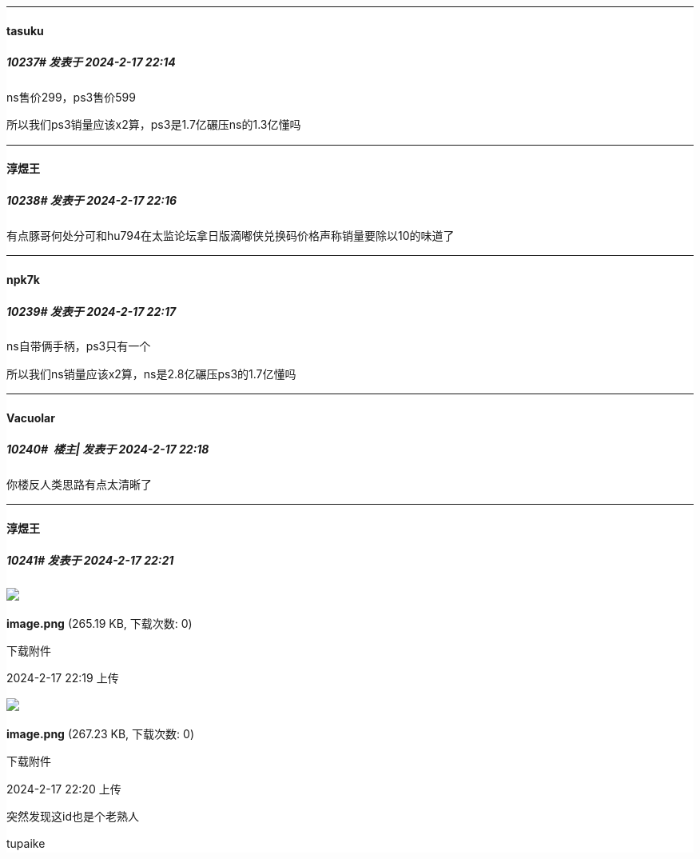
*****

####  tasuku  
##### 10237#       发表于 2024-2-17 22:14

ns售价299，ps3售价599

所以我们ps3销量应该x2算，ps3是1.7亿碾压ns的1.3亿懂吗

*****

####  淳煜王  
##### 10238#       发表于 2024-2-17 22:16

有点豚哥何处分可和hu794在太监论坛拿日版滴嘟侠兑换码价格声称销量要除以10的味道了

*****

####  npk7k  
##### 10239#       发表于 2024-2-17 22:17

ns自带俩手柄，ps3只有一个

所以我们ns销量应该x2算，ns是2.8亿碾压ps3的1.7亿懂吗

*****

####  Vacuolar  
##### 10240#         楼主| 发表于 2024-2-17 22:18

你楼反人类思路有点太清晰了


*****

####  淳煜王  
##### 10241#       发表于 2024-2-17 22:21

<img src="https://img.saraba1st.com/forum/202402/17/221950d9wj2xaax9b2ezww.png" referrerpolicy="no-referrer">

<strong>image.png</strong> (265.19 KB, 下载次数: 0)

下载附件

2024-2-17 22:19 上传

<img src="https://img.saraba1st.com/forum/202402/17/222021nwhhe1e10f0kz8h1.png" referrerpolicy="no-referrer">

<strong>image.png</strong> (267.23 KB, 下载次数: 0)

下载附件

2024-2-17 22:20 上传

突然发现这id也是个老熟人

tupaike

